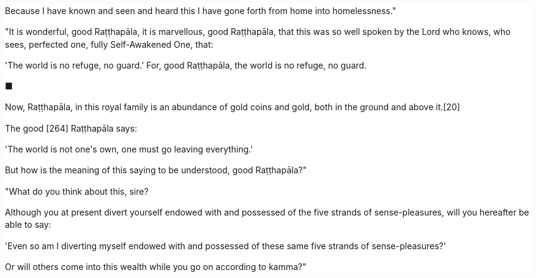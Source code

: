  Because I have known
 and seen
 and heard this
 I have gone forth from home
 into homelessness."

 "It is wonderful, good Raṭṭhapāla,
 it is marvellous, good Raṭṭhapāla,
 that this was so well spoken
 by the Lord who knows,
 who sees,
 perfected one,
 fully Self-Awakened One, that:

 'The world is no refuge,
 no guard.'
 For, good Raṭṭhapāla,
 the world is no refuge,
 no guard.

 ■

 Now, Raṭṭhapāla,
 in this royal family
 is an abundance of gold coins and gold,
 both in the ground
 and above it.[20]

 The good [264] Raṭṭhapāla says:

 'The world is not one's own,
 one must go
 leaving everything.'

 But how is the meaning of this saying to be understood,
 good Raṭṭhapāla?"

 "What do you think about this, sire?

 Although you at present
 divert yourself
 endowed with
 and possessed of
 the five strands of sense-pleasures,
 will you hereafter be able to say:

 'Even so am I diverting myself
 endowed with
 and possessed of
 these same five strands of sense-pleasures?'

 Or will others
 come into this wealth
 while you go on
 according to kamma?"
